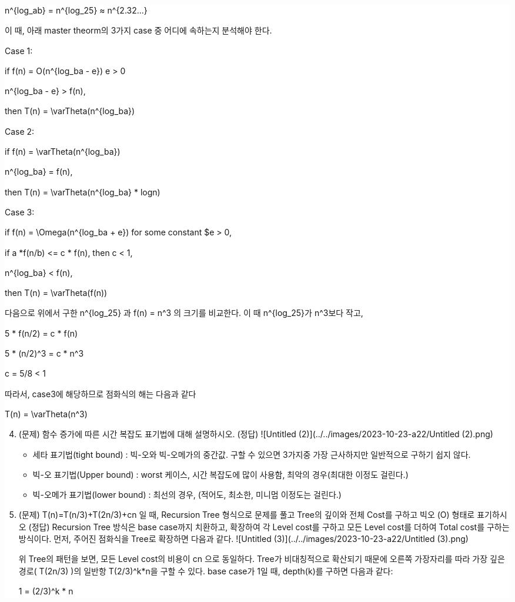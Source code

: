   n^{log_ab} = n^{log_25} ≈ n^{2.32...}

   이 때, 아래 master theorm의 3가지 case 중 어디에 속하는지 분석해야 한다.

   Case 1:

   if  f(n) = O(n^{log_ba - e}) e > 0

   n^{log_ba - e} > f(n),

   then T(n) =  \varTheta(n^{log_ba})

   Case 2:

   if f(n) = \varTheta(n^{log_ba})

   n^{log_ba} = f(n),

   then T(n) = \varTheta(n^{log_ba} * logn)

   Case 3:

   if f(n) = \Omega(n^{log_ba + e})  for some constant $e > 0,

   if a *f(n/b) <= c * f(n), then c < 1,

   n^{log_ba} < f(n),

   then T(n) =  \varTheta(f(n))

   다음으로 위에서 구한 n^{log_25} 과 f(n) = n^3 의 크기를 비교한다. 이 때 n^{log_25}가 n^3보다 작고,

   5 * f(n/2) = c * f(n)

   5 * (n/2)^3 = c * n^3

   c = 5/8 < 1

   따라서, case3에 해당하므로 점화식의 해는 다음과 같다

   T(n) =  \varTheta(n^3)

4. (문제) 함수 증가에 따른 시간 복잡도 표기법에 대해 설명하시오. 
   (정답) 
   ![Untitled (2)](../../images/2023-10-23-a22/Untitled (2).png)

   - 세타 표기법(tight bound) : 빅-오와 빅-오메가의 중간값. 구할 수 있으면 3가지중 가장 근사하지만 일반적으로 구하기 쉽지 않다.

   - 빅-오 표기법(Upper bound) : worst 케이스, 시간 복잡도에 많이 사용함, 최악의 경우(최대한 이정도 걸린다.)
   - 빅-오메가 표기법(lower bound) : 최선의 경우, (적어도, 최소한, 미니멈 이정도는 걸린다.)

5. (문제) T(n)=T(n/3)+T(2n/3)+cn 일 때, Recursion Tree 형식으로 문제를 풀고 Tree의 깊이와 전체 Cost를 구하고 빅오 (O) 형태로 표기하시오
   (정답) Recursion Tree 방식은 base case까지 치환하고, 확장하여 각 Level cost를 구하고  모든 Level cost를 더하여 Total cost를 구하는 방식이다. 먼저, 주어진 점화식을 Tree로 확장하면 다음과 같다. 
   ![Untitled (3)](../../images/2023-10-23-a22/Untitled (3).png)

   위 Tree의 패턴을 보면, 모든 Level cost의 비용이 cn 으로 동일하다. Tree가 비대칭적으로 확산되기 때문에 오른쪽 가장자리를 따라 가장 깊은 경로( T(2n/3) )의 일반항 T(2/3)^k*n을 구할 수 있다.  base case가 1일 때, depth(k)를 구하면 다음과 같다:

   1 = (2/3)^k * n
